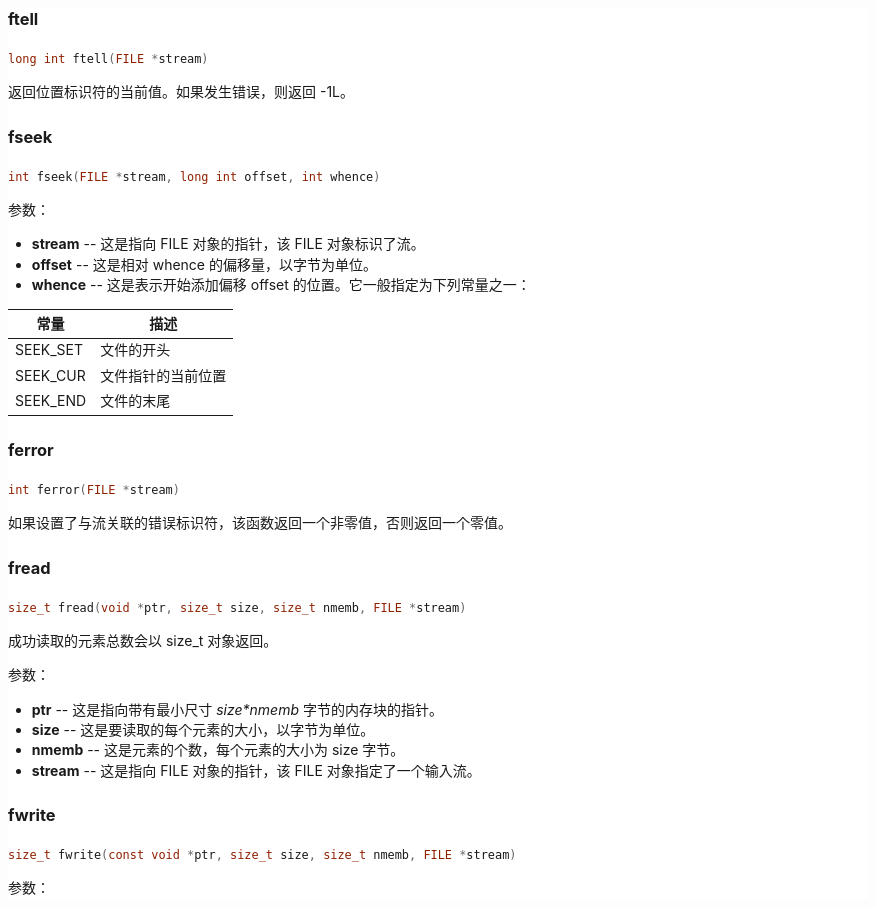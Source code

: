 ### ftell

```c
long int ftell(FILE *stream)
```

返回位置标识符的当前值。如果发生错误，则返回 -1L。

### fseek

```c
int fseek(FILE *stream, long int offset, int whence)
```

参数：

- **stream**  -- 这是指向 FILE 对象的指针，该 FILE 对象标识了流。
- **offset** -- 这是相对 whence 的偏移量，以字节为单位。
- **whence** -- 这是表示开始添加偏移 offset 的位置。它一般指定为下列常量之一：

| 常量     | 描述               |
| -------- | ------------------ |
| SEEK_SET | 文件的开头         |
| SEEK_CUR | 文件指针的当前位置 |
| SEEK_END | 文件的末尾         |

### ferror

```c
int ferror(FILE *stream)
```

如果设置了与流关联的错误标识符，该函数返回一个非零值，否则返回一个零值。

### fread

```c
size_t fread(void *ptr, size_t size, size_t nmemb, FILE *stream)
```

成功读取的元素总数会以 size_t 对象返回。

参数：

- **ptr**  -- 这是指向带有最小尺寸 *size\*nmemb* 字节的内存块的指针。
- **size** -- 这是要读取的每个元素的大小，以字节为单位。
- **nmemb**  -- 这是元素的个数，每个元素的大小为 size 字节。
- **stream** -- 这是指向 FILE 对象的指针，该 FILE 对象指定了一个输入流。

### fwrite

```c
size_t fwrite(const void *ptr, size_t size, size_t nmemb, FILE *stream)
```

参数：
